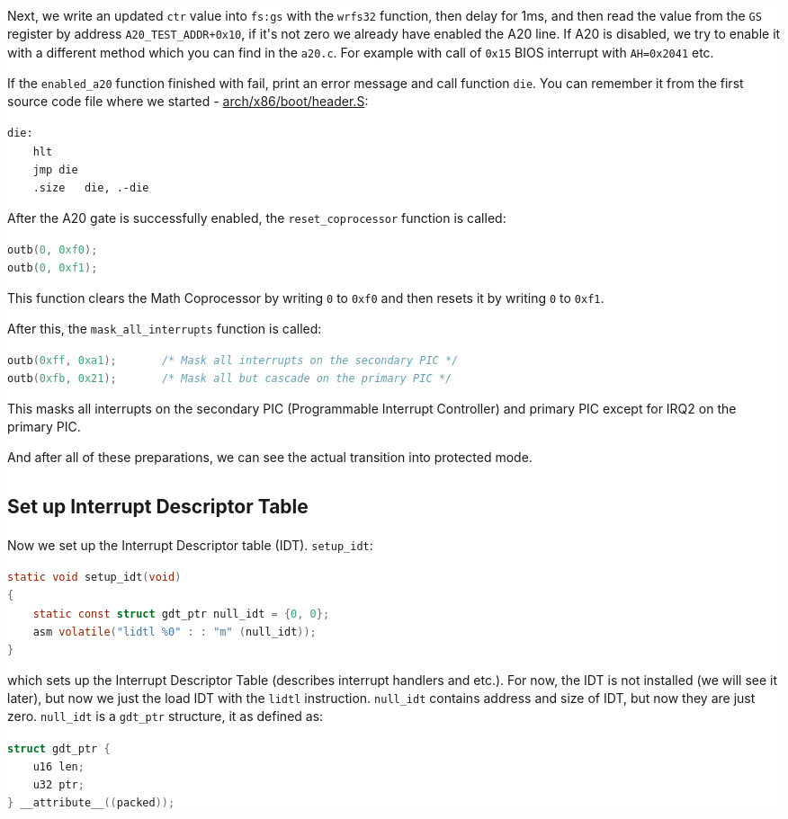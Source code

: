 Next, we write an updated `ctr` value into `fs:gs` with the `wrfs32` function, then delay for 1ms, and then read the value from the `GS` register by address `A20_TEST_ADDR+0x10`, if it's not zero we already have enabled the A20 line. If A20 is disabled, we try to enable it with a different method which you can find in the `a20.c`. For example with call of `0x15` BIOS interrupt with `AH=0x2041` etc.

If the `enabled_a20` function finished with fail, print an error message and call function `die`. You can remember it from the first source code file where we started - [arch/x86/boot/header.S](https://github.com/torvalds/linux/blob/master/arch/x86/boot/header.S):

```assembly
die:
	hlt
	jmp	die
	.size	die, .-die
```

After the A20 gate is successfully enabled, the `reset_coprocessor` function is called:
 ```C
outb(0, 0xf0);
outb(0, 0xf1);
```
This function clears the Math Coprocessor by writing `0` to `0xf0` and then resets it by writing `0` to `0xf1`.

After this, the `mask_all_interrupts` function is called:
```C
outb(0xff, 0xa1);       /* Mask all interrupts on the secondary PIC */
outb(0xfb, 0x21);       /* Mask all but cascade on the primary PIC */
```
This masks all interrupts on the secondary PIC (Programmable Interrupt Controller) and primary PIC except for IRQ2 on the primary PIC.

And after all of these preparations, we can see the actual transition into protected mode.

Set up Interrupt Descriptor Table
--------------------------------------------------------------------------------

Now we set up the Interrupt Descriptor table (IDT). `setup_idt`:

```C
static void setup_idt(void)
{
	static const struct gdt_ptr null_idt = {0, 0};
	asm volatile("lidtl %0" : : "m" (null_idt));
}
```

which sets up the Interrupt Descriptor Table (describes interrupt handlers and etc.). For now, the IDT is not installed (we will see it later), but now we just the load IDT with the `lidtl` instruction. `null_idt` contains address and size of IDT, but now they are just zero. `null_idt` is a `gdt_ptr` structure, it as defined as:

```C
struct gdt_ptr {
	u16 len;
	u32 ptr;
} __attribute__((packed));
```
